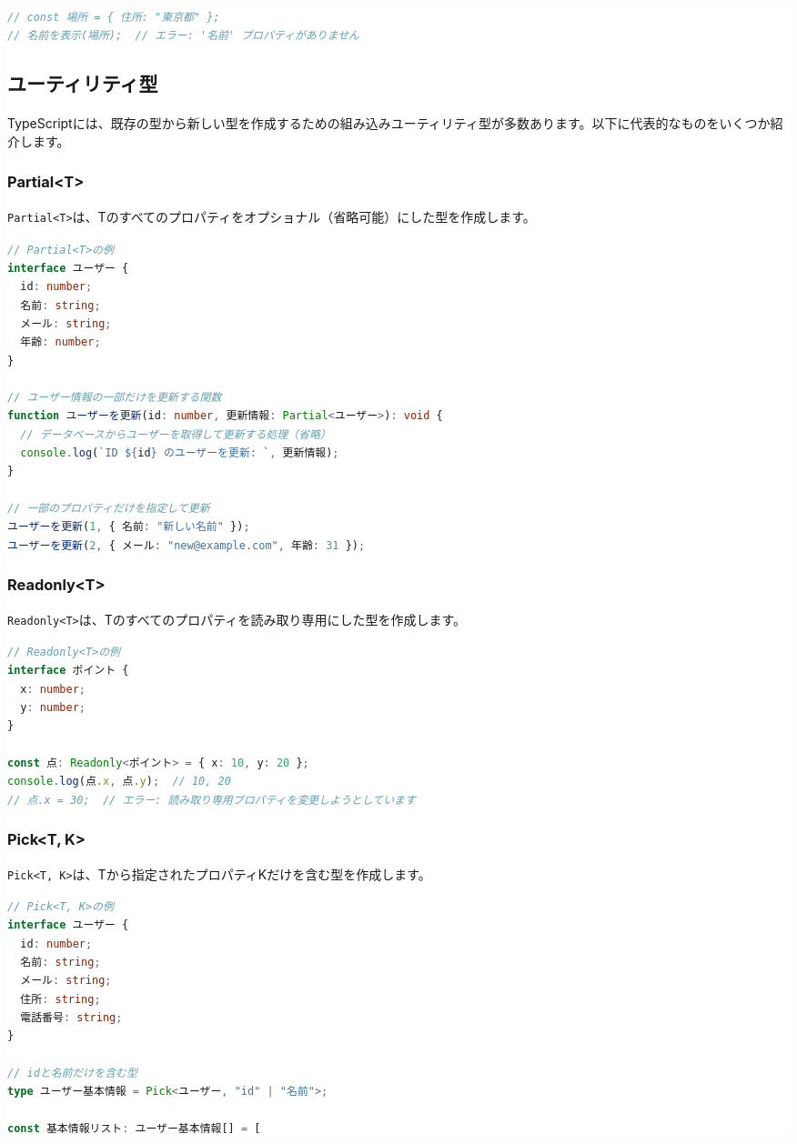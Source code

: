 ```typescript
// const 場所 = { 住所: "東京都" };
// 名前を表示(場所);  // エラー: '名前' プロパティがありません
```

## ユーティリティ型

TypeScriptには、既存の型から新しい型を作成するための組み込みユーティリティ型が多数あります。以下に代表的なものをいくつか紹介します。

### Partial\<T>

`Partial<T>`は、Tのすべてのプロパティをオプショナル（省略可能）にした型を作成します。

```typescript
// Partial<T>の例
interface ユーザー {
  id: number;
  名前: string;
  メール: string;
  年齢: number;
}

// ユーザー情報の一部だけを更新する関数
function ユーザーを更新(id: number, 更新情報: Partial<ユーザー>): void {
  // データベースからユーザーを取得して更新する処理（省略）
  console.log(`ID ${id} のユーザーを更新: `, 更新情報);
}

// 一部のプロパティだけを指定して更新
ユーザーを更新(1, { 名前: "新しい名前" });
ユーザーを更新(2, { メール: "new@example.com", 年齢: 31 });
```

### Readonly\<T>

`Readonly<T>`は、Tのすべてのプロパティを読み取り専用にした型を作成します。

```typescript
// Readonly<T>の例
interface ポイント {
  x: number;
  y: number;
}

const 点: Readonly<ポイント> = { x: 10, y: 20 };
console.log(点.x, 点.y);  // 10, 20
// 点.x = 30;  // エラー: 読み取り専用プロパティを変更しようとしています
```

### Pick\<T, K>

`Pick<T, K>`は、Tから指定されたプロパティKだけを含む型を作成します。

```typescript
// Pick<T, K>の例
interface ユーザー {
  id: number;
  名前: string;
  メール: string;
  住所: string;
  電話番号: string;
}

// idと名前だけを含む型
type ユーザー基本情報 = Pick<ユーザー, "id" | "名前">;

const 基本情報リスト: ユーザー基本情報[] = [
```